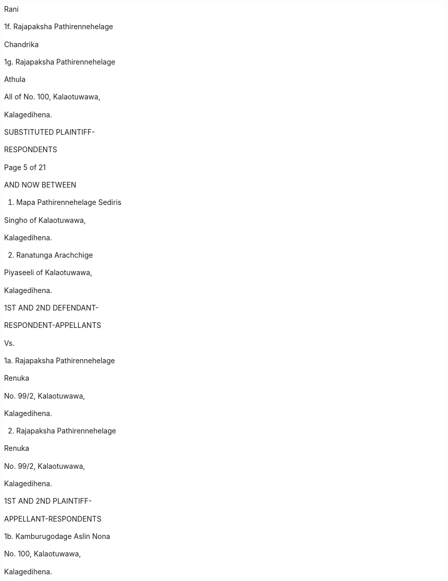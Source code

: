 Rani

1f. Rajapaksha Pathirennehelage

Chandrika

1g. Rajapaksha Pathirennehelage

Athula

All of No. 100, Kalaotuwawa,

Kalagedihena.

SUBSTITUTED PLAINTIFF-

RESPONDENTS

Page 5 of 21

AND NOW BETWEEN

1. Mapa Pathirennehelage Sediris

Singho of Kalaotuwawa,

Kalagedihena.

2. Ranatunga Arachchige

Piyaseeli of Kalaotuwawa,

Kalagedihena.

1ST AND 2ND DEFENDANT-

RESPONDENT-APPELLANTS

Vs.

1a. Rajapaksha Pathirennehelage

Renuka

No. 99/2, Kalaotuwawa,

Kalagedihena.

2. Rajapaksha Pathirennehelage

Renuka

No. 99/2, Kalaotuwawa,

Kalagedihena.

1ST AND 2ND PLAINTIFF-

APPELLANT-RESPONDENTS

1b. Kamburugodage Aslin Nona

No. 100, Kalaotuwawa,

Kalagedihena.

